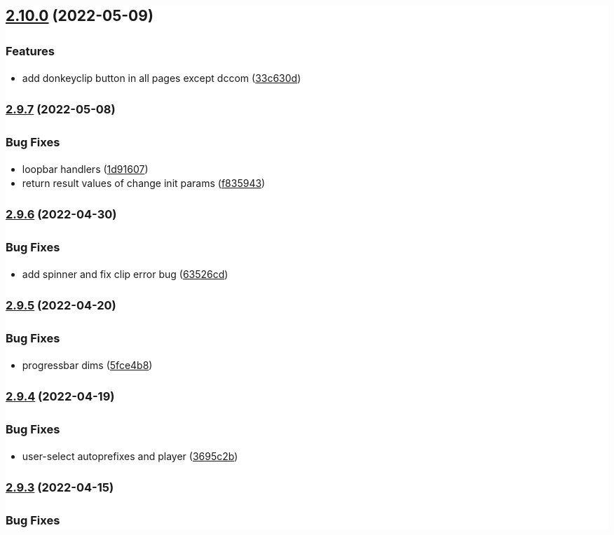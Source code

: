 ## [2.10.0](https://github.com/donkeyclip/motorcortex-player/compare/v2.9.7...v2.10.0) (2022-05-09)


### Features

* add donkeyclip button in all pages except dccom ([33c630d](https://github.com/donkeyclip/motorcortex-player/commit/33c630d73b38de52441b544904d08642a97027c5))

### [2.9.7](https://github.com/donkeyclip/motorcortex-player/compare/v2.9.6...v2.9.7) (2022-05-08)


### Bug Fixes

* loopbar handlers ([1d91607](https://github.com/donkeyclip/motorcortex-player/commit/1d916072a3389e4085d7aac0b28fcd32bf4c1214))
* return result values of change init params ([f835943](https://github.com/donkeyclip/motorcortex-player/commit/f8359437232faae3245b425612e218482792cb0d))

### [2.9.6](https://github.com/donkeyclip/motorcortex-player/compare/v2.9.5...v2.9.6) (2022-04-30)


### Bug Fixes

* add spinner and fix clip error bug ([63526cd](https://github.com/donkeyclip/motorcortex-player/commit/63526cd18efc4a075b67359e0eab07eb4b75919f))

### [2.9.5](https://github.com/donkeyclip/motorcortex-player/compare/v2.9.4...v2.9.5) (2022-04-20)


### Bug Fixes

* progressbar dims ([5fce4b8](https://github.com/donkeyclip/motorcortex-player/commit/5fce4b85ff1f77510a061f8f016d5662a385fcfb))

### [2.9.4](https://github.com/donkeyclip/motorcortex-player/compare/v2.9.3...v2.9.4) (2022-04-19)


### Bug Fixes

* user-select autoprefixes and player ([3695c2b](https://github.com/donkeyclip/motorcortex-player/commit/3695c2b52e7171940f0c2bba5a95743f6c8eddbc))

### [2.9.3](https://github.com/donkeyclip/motorcortex-player/compare/v2.9.2...v2.9.3) (2022-04-15)


### Bug Fixes
